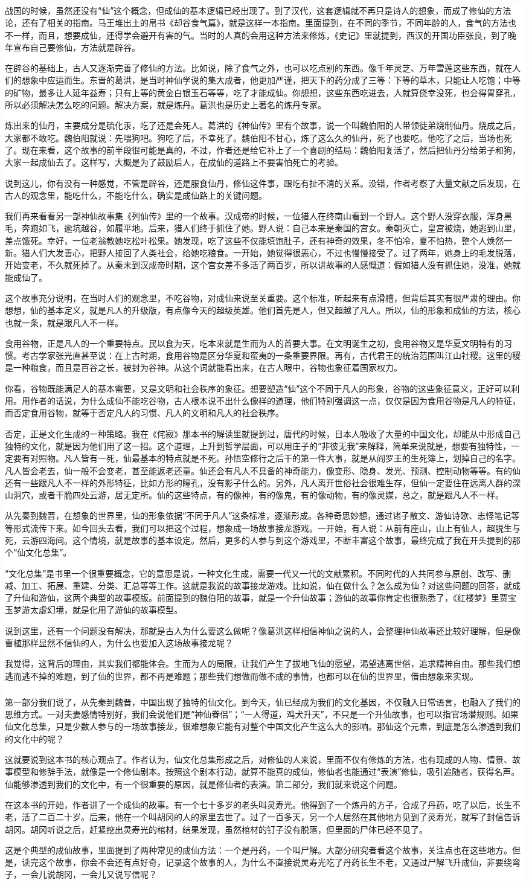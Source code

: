 战国的时候，虽然还没有“仙”这个概念，但成仙的基本逻辑已经出现了。到了汉代，这套逻辑就不再只是诗人的想象，而成了修仙的方法论，还有了相关的指南。马王堆出土的帛书《却谷食气篇》，就是这样一本指南。里面提到，在不同的季节，不同年龄的人，食气的方法也不一样，而且，想要成仙，还得学会避开有害的气。当时的人真的会用这种方法来修炼，《史记》里就提到，西汉的开国功臣张良，到了晚年宣布自己要修仙，方法就是辟谷。

在辟谷的基础上，古人又逐渐完善了修仙的方法。比如说，除了食气之外，也可以吃点别的东西。像千年灵芝、万年雪莲这些东西，就在人们的想象中应运而生。东晋的葛洪，是当时神仙学说的集大成者，他更加严谨，把天下的药分成了三等：下等的草木，只能让人吃饱；中等的矿物，最多让人延年益寿；只有上等的黄金白银玉石等等，吃了才能成仙。你想想，这些东西吃进去，人就算侥幸没死，也会得胃穿孔，所以必须解决怎么吃的问题。解决方案，就是炼丹。葛洪也是历史上著名的炼丹专家。

炼出来的仙丹，主要成分是硫化汞，吃了还是会死人。葛洪的《神仙传》里有个故事，说一个叫魏伯阳的人带领徒弟烧制仙丹。烧成之后，大家都不敢吃。魏伯阳就说：先喂狗吧。狗吃了后，不幸死了。魏伯阳不甘心，炼了这么久的仙丹，死了也要吃。他吃了之后，当场也死了。现在来看，这个故事的前半段很可能是真的，不过，作者还是给它补上了一个喜剧的结局：魏伯阳复活了，然后把仙丹分给弟子和狗，大家一起成仙去了。这样写，大概是为了鼓励后人，在成仙的道路上不要害怕死亡的考验。

说到这儿，你有没有一种感觉，不管是辟谷，还是服食仙丹，修仙这件事，跟吃有扯不清的关系。没错，作者考察了大量文献之后发现，在古人的观念里，能吃什么，不能吃什么，确实是成仙路上的关键问题。

我们再来看看另一部神仙故事集《列仙传》里的一个故事。汉成帝的时候，一位猎人在终南山看到一个野人。这个野人没穿衣服，浑身黑毛，奔跑如飞，逾坑越谷，如履平地。后来，猎人们终于抓住了她。野人说：自己本来是秦国的宫女。秦朝灭亡，皇宫被烧，她逃到山里，差点饿死。幸好，一位老翁教她吃松叶松果。她发现，吃了这些不仅能填饱肚子，还有神奇的效果，冬不怕冷，夏不怕热，整个人焕然一新。猎人们大发善心，把野人接回了人类社会，给她吃粮食。一开始，她觉得很恶心，不过也慢慢接受了。过了两年，她身上的毛发脱落，开始变老，不久就死掉了。从秦末到汉成帝时期，这个宫女差不多活了两百岁，所以讲故事的人感慨道：假如猎人没有抓住她，没准，她就能成仙了。

这个故事充分说明，在当时人们的观念里，不吃谷物，对成仙来说至关重要。这个标准，听起来有点滑稽，但背后其实有很严肃的理由。你想想，仙的基本定义，就是凡人的升级版，有点像今天的超级英雄。他们首先是人，但又超越了凡人。所以，仙的形象和成仙的方法，核心也就一条，就是跟凡人不一样。

食用谷物，正是凡人的一个重要特点。民以食为天，吃本来就是生而为人的首要大事。在文明诞生之初，食用谷物又是华夏文明特有的习惯。考古学家张光直甚至说：在上古时期，食用谷物是区分华夏和蛮夷的一条重要界限。再有，古代君王的统治范围叫江山社稷。这里的稷是一种粮食，而且是百谷之长，被封为谷神。从这个词就能看出来，在古人眼中，谷物也象征着国家权力。

你看，谷物既能满足人的基本需要，又是文明和社会秩序的象征。想要塑造“仙”这个不同于凡人的形象，谷物的这些象征意义，正好可以利用。用作者的话说，为什么成仙不能吃谷物，古人根本说不出什么像样的道理，他们特别强调这一点，仅仅是因为食用谷物是凡人的特征，而否定食用谷物，就等于否定凡人的习惯、凡人的文明和凡人的社会秩序。

否定，正是文化生成的一种策略。我在《侘寂》那本书的解读里就提到过，唐代的时候，日本人吸收了大量的中国文化，却能从中形成自己独特的文化，就是因为他们用了这一招。这个道理，上升到哲学层面，可以用庄子的“非彼无我”来解释，简单来说就是，想要有独特性，一定要有对照物。凡人皆有一死，仙最基本的特点就是不死。孙悟空修行之后干的第一件大事，就是从阎罗王的生死簿上，划掉自己的名字。凡人皆会老去，仙一般不会变老，甚至能返老还童。仙还会有凡人不具备的神奇能力，像变形、隐身、发光、预测、控制动物等等。有的仙还有一些跟凡人不一样的外形特征，比如方形的瞳孔，没有影子什么的。另外，凡人离开世俗社会很难生存，但仙一定要住在远离人群的深山洞穴，或者干脆四处云游，居无定所。仙的这些特点，有的像神，有的像鬼，有的像动物，有的像灵媒，总之，就是跟凡人不一样。

从先秦到魏晋，在想象的世界里，仙的形象依据“不同于凡人”这条标准，逐渐形成。各种奇思妙想，通过诸子散文、游仙诗歌、志怪笔记等等形式流传下来。如今回头去看，我们可以把这个过程，想象成一场故事接龙游戏。一开始，有人说：从前有座山，山上有仙人，超脱生与死，云游四海间。这个情境，就是故事的基本设定。然后，更多的人参与到这个游戏里，不断丰富这个故事，最终完成了我在开头提到的那个“仙文化总集”。

“文化总集”是书里一个很重要概念，它的意思是说，一种文化生成，需要一代又一代的文献累积。不同时代的人共同参与原创、改写、删减、加工、拓展、重建、分类、汇总等等工作。这就是我说的故事接龙游戏。比如说，仙在做什么？怎么成为仙？对这些问题的回答，就成了升仙和游仙，这两个典型的故事模版。前面提到的魏伯阳的故事，就是一个升仙故事；游仙的故事你肯定也很熟悉了，《红楼梦》里贾宝玉梦游太虚幻境，就是化用了游仙的故事模型。

说到这里，还有一个问题没有解决，那就是古人为什么要这么做呢？像葛洪这样相信神仙之说的人，会整理神仙故事还比较好理解，但是像曹植那样显然不信仙的人，为什么也要加入这场故事接龙呢？

我觉得，这背后的理由，其实我们都能体会。生而为人的局限，让我们产生了拔地飞仙的愿望，渴望逃离世俗，追求精神自由。那些我们想逃而逃不掉的难题，到了仙的世界，都不再是难题；那些我们想做而做不成的事情，也都可以在仙的世界里，借由想象来实现。

###   



第一部分我们说了，从先秦到魏晋，中国出现了独特的仙文化。到今天，仙已经成为我们的文化基因，不仅融入日常语言，也融入了我们的思维方式。一对夫妻感情特别好，我们会说他们是“神仙眷侣”；“一人得道，鸡犬升天”，不只是一个升仙故事，也可以指官场潜规则。如果仙文化总集，只是少数人参与的一场故事接龙，很难想象它能有对整个中国文化产生这么大的影响。那仙这个元素，到底是怎么渗透到我们的文化中的呢？

这就要说到这本书的核心观点了。作者认为，仙文化总集形成之后，对修仙的人来说，里面不仅有修炼的方法，也有现成的人物、情景、故事模型和修辞手法，就像是一个修仙剧本。按照这个剧本行动，就算不能真的成仙，修仙者也能通过“表演”修仙，吸引追随者，获得名声。仙能够渗透到我们的文化中，有一个很重要的原因，就是修仙者的表演。第二部分，我们就来说这个问题。

在这本书的开始，作者讲了一个成仙的故事。有一个七十多岁的老头叫灵寿光。他得到了一个炼丹的方子，合成了丹药，吃了以后，长生不老，活了二百二十岁。后来，他在一个叫胡冈的人的家里去世了。过了一百多天，另一个人居然在其他地方见到了灵寿光，就写了封信告诉胡冈。胡冈听说之后，赶紧挖出灵寿光的棺材，结果发现，虽然棺材的钉子没有脱落，但里面的尸体已经不见了。

这是个典型的成仙故事，里面提到了两种常见的成仙方法：一个是丹药，一个叫尸解。大部分研究者看这个故事，关注点也在这些地方。但是，读完这个故事，你会不会还有点好奇，记录这个故事的人，为什么不直接说灵寿光吃了丹药长生不老，又通过尸解飞升成仙，非要绕弯子，一会儿说胡冈，一会儿又说写信呢？
